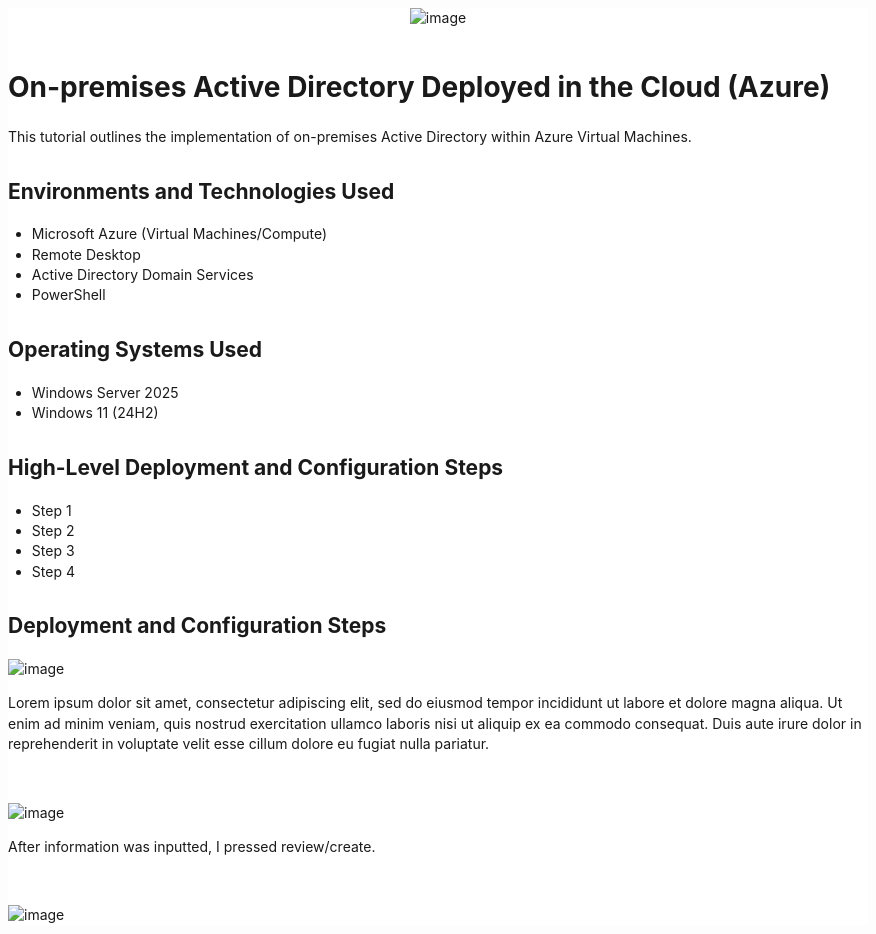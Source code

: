 <p align="center">
<img width="250" height="250" alt="image" src="https://github.com/user-attachments/assets/08b4eda2-473f-4cc3-a35e-44f13257e740" />


</p>

<h1>On-premises Active Directory Deployed in the Cloud (Azure)</h1>
This tutorial outlines the implementation of on-premises Active Directory within Azure Virtual Machines.<br />



<h2>Environments and Technologies Used</h2>

- Microsoft Azure (Virtual Machines/Compute)
- Remote Desktop
- Active Directory Domain Services
- PowerShell

<h2>Operating Systems Used </h2>

- Windows Server 2025
- Windows 11 (24H2)

<h2>High-Level Deployment and Configuration Steps</h2>

- Step 1
- Step 2
- Step 3
- Step 4

<h2>Deployment and Configuration Steps</h2>

<p>
<img width="1818" height="721" alt="image" src="https://github.com/user-attachments/assets/d67a6fc9-69d1-45ca-b4de-0f686505a617" />

</p>
<p>
Lorem ipsum dolor sit amet, consectetur adipiscing elit, sed do eiusmod tempor incididunt ut labore et dolore magna aliqua. Ut enim ad minim veniam, quis nostrud exercitation ullamco laboris nisi ut aliquip ex ea commodo consequat. Duis aute irure dolor in reprehenderit in voluptate velit esse cillum dolore eu fugiat nulla pariatur.
</p>
<br />

<p>
<img width="963" height="537" alt="image" src="https://github.com/user-attachments/assets/a77c5d8d-88f6-4b57-bccf-1ebfa9abed2c" />

</p>
<p>
After information was inputted, I pressed review/create.
</p>
<br />

<p>
<img width="982" height="795" alt="image" src="https://github.com/user-attachments/assets/3912b30e-5e47-4414-a53c-7e0448e31220" />
